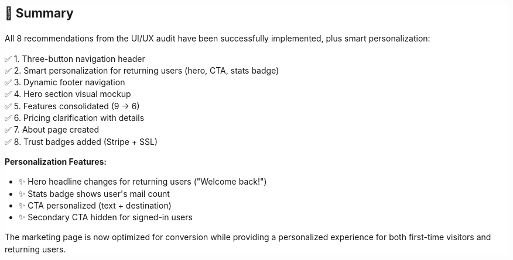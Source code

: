 
## 🎉 Summary

All 8 recommendations from the UI/UX audit have been successfully implemented, plus smart personalization:

✅ 1. Three-button navigation header  
✅ 2. Smart personalization for returning users (hero, CTA, stats badge)  
✅ 3. Dynamic footer navigation  
✅ 4. Hero section visual mockup  
✅ 5. Features consolidated (9 → 6)  
✅ 6. Pricing clarification with details  
✅ 7. About page created  
✅ 8. Trust badges added (Stripe + SSL)  

**Personalization Features:**
- ✨ Hero headline changes for returning users ("Welcome back!")
- ✨ Stats badge shows user's mail count
- ✨ CTA personalized (text + destination)
- ✨ Secondary CTA hidden for signed-in users

The marketing page is now optimized for conversion while providing a personalized experience for both first-time visitors and returning users.

